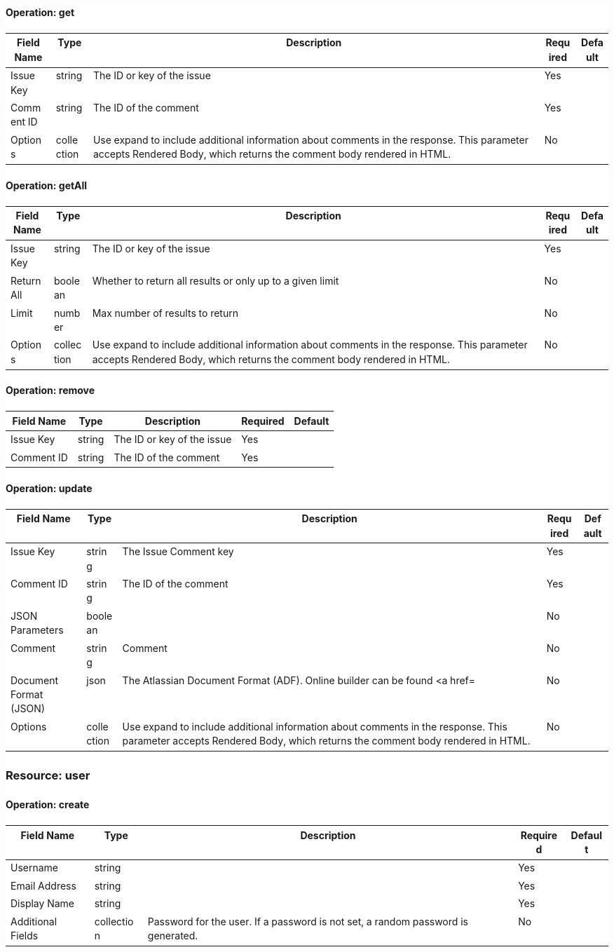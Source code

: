 #### Operation: get

| Field Name | Type | Description | Required | Default |
|---|---|---|---|---|
| Issue Key | string | The ID or key of the issue | Yes |  |
| Comment ID | string | The ID of the comment | Yes |  |
| Options | collection | Use expand to include additional information about comments in the response. This parameter accepts Rendered Body, which returns the comment body rendered in HTML. | No |  |

#### Operation: getAll

| Field Name | Type | Description | Required | Default |
|---|---|---|---|---|
| Issue Key | string | The ID or key of the issue | Yes |  |
| Return All | boolean | Whether to return all results or only up to a given limit | No |  |
| Limit | number | Max number of results to return | No |  |
| Options | collection | Use expand to include additional information about comments in the response. This parameter accepts Rendered Body, which returns the comment body rendered in HTML. | No |  |

#### Operation: remove

| Field Name | Type | Description | Required | Default |
|---|---|---|---|---|
| Issue Key | string | The ID or key of the issue | Yes |  |
| Comment ID | string | The ID of the comment | Yes |  |

#### Operation: update

| Field Name | Type | Description | Required | Default |
|---|---|---|---|---|
| Issue Key | string | The Issue Comment key | Yes |  |
| Comment ID | string | The ID of the comment | Yes |  |
| JSON Parameters | boolean |  | No |  |
| Comment | string | Comment | No |  |
| Document Format (JSON) | json | The Atlassian Document Format (ADF). Online builder can be found <a href= | No |  |
| Options | collection | Use expand to include additional information about comments in the response. This parameter accepts Rendered Body, which returns the comment body rendered in HTML. | No |  |

### Resource: user

#### Operation: create

| Field Name | Type | Description | Required | Default |
|---|---|---|---|---|
| Username | string |  | Yes |  |
| Email Address | string |  | Yes |  |
| Display Name | string |  | Yes |  |
| Additional Fields | collection | Password for the user. If a password is not set, a random password is generated. | No |  |
